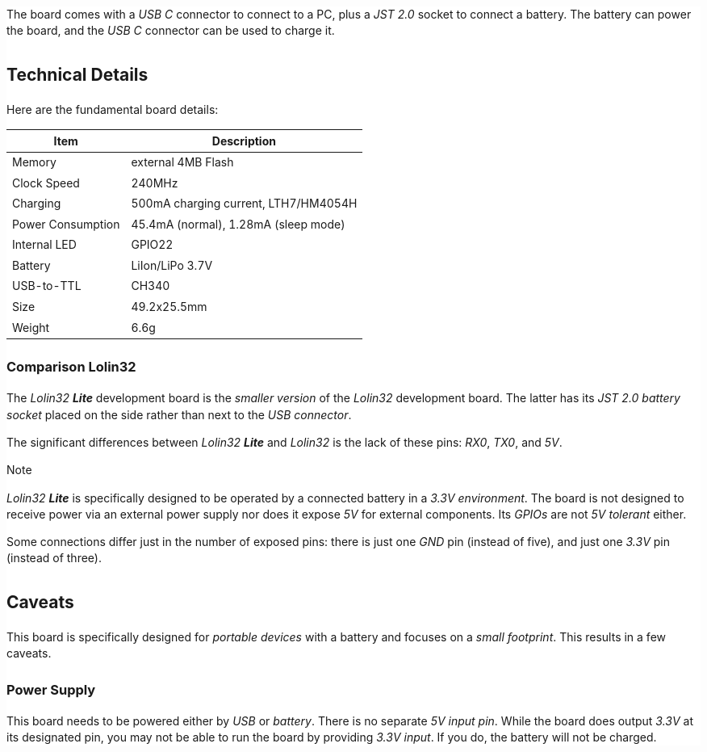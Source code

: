 The board comes with a *USB C* connector to connect to a PC, plus a *JST 2.0* socket to connect a battery. The battery can power the board, and the *USB C* connector can be used to charge it.

## Technical Details

Here are the fundamental board details:

| Item | Description |
| --- | --- |
| Memory | external 4MB Flash |
| Clock Speed | 240MHz |
| Charging | 500mA charging current, LTH7/HM4054H |
| Power Consumption | 45.4mA (normal), 1.28mA (sleep mode) |
| Internal LED | GPIO22 |
| Battery | LiIon/LiPo 3.7V |
| USB-to-TTL | CH340 |
| Size | 49.2x25.5mm |
| Weight  | 6.6g |

### Comparison Lolin32
The *Lolin32 **Lite*** development board is the *smaller version* of the *Lolin32* development board. The latter has its *JST 2.0 battery socket* placed on the side rather than next to the *USB connector*.

The significant differences between *Lolin32 **Lite*** and *Lolin32* is the lack of these pins: *RX0*, *TX0*, and *5V*. 

> [!NOTE]
> *Lolin32 **Lite*** is specifically designed to be operated by a connected battery in a *3.3V environment*. The board is not designed to receive power via an external power supply nor does it expose *5V* for external components. Its *GPIOs* are not *5V tolerant* either.





Some connections differ just in the number of exposed pins: there is just one *GND* pin (instead of five), and just one *3.3V* pin (instead of three).



## Caveats
This board is specifically designed for *portable devices* with a battery and focuses on a *small footprint*. This results in a few caveats.

### Power Supply
This board needs to be powered either by *USB* or *battery*. There is no separate *5V input pin*. While the board does output *3.3V* at its designated pin, you may not be able to run the board by providing *3.3V input*. If you do, the battery will not be charged.
